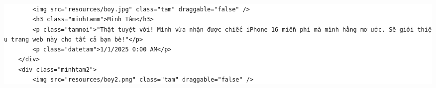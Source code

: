 			<img src="resources/boy.jpg" class="tam" draggable="false" />
			<h3 class="minhtamm">Minh Tâm</h3> 
			<p class="tamnoi">"Thật tuyệt vời! Mình vừa nhận được chiếc iPhone 16 miễn phí mà mình hằng mơ ước. Sẽ giới thiệu trang web này cho tất cả bạn bè!"</p>
			<p class="datetam">1/1/2025 0:00 AM</p>
		</div>
		<div class="minhtam2">
			<img src="resources/boy2.png" class="tam" draggable="false" />